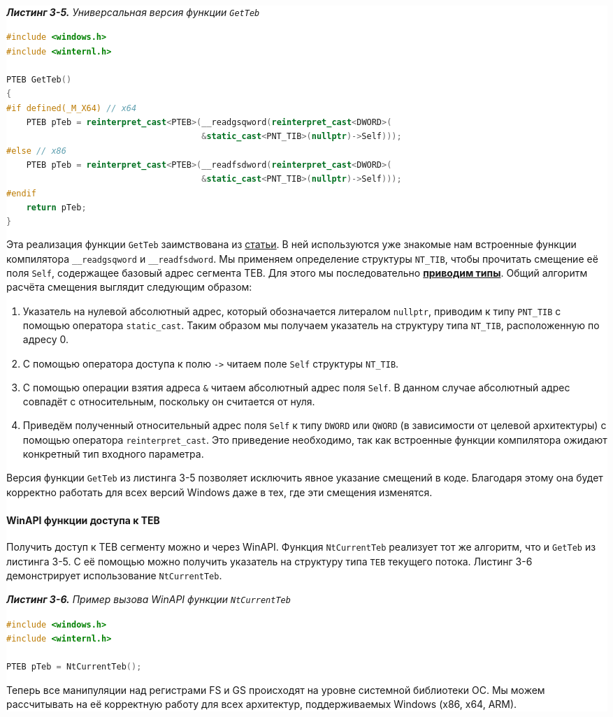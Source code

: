 _**Листинг 3-5.** Универсальная версия функции `GetTeb`_
```C++
#include <windows.h>
#include <winternl.h>

PTEB GetTeb()
{
#if defined(_M_X64) // x64
    PTEB pTeb = reinterpret_cast<PTEB>(__readgsqword(reinterpret_cast<DWORD>(
                                       &static_cast<PNT_TIB>(nullptr)->Self)));
#else // x86
    PTEB pTeb = reinterpret_cast<PTEB>(__readfsdword(reinterpret_cast<DWORD>(
                                       &static_cast<PNT_TIB>(nullptr)->Self)));
#endif
    return pTeb;
}
```
Эта реализация функции `GetTeb` заимствована из [статьи](https://www.autoitscript.com/forum/topic/164693-implementation-of-a-standalone-teb-and-peb-read-method-for-the-simulation-of-getmodulehandle-and-getprocaddress-functions-for-loaded-pe-module). В ней используются уже знакомые нам встроенные функции компилятора `__readgsqword` и `__readfsdword`. Мы применяем определение структуры `NT_TIB`, чтобы прочитать смещение её поля `Self`, содержащее базовый адрес сегмента TEB. Для этого мы последовательно [**приводим типы**](https://ru.wikipedia.org/wiki/%D0%9F%D1%80%D0%B8%D0%B2%D0%B5%D0%B4%D0%B5%D0%BD%D0%B8%D0%B5_%D1%82%D0%B8%D0%BF%D0%B0#%D0%9F%D1%80%D0%B8%D0%B2%D0%B5%D0%B4%D0%B5%D0%BD%D0%B8%D1%8F_%D1%82%D0%B8%D0%BF%D0%BE%D0%B2_%D0%B2_%D1%8F%D0%B7%D1%8B%D0%BA%D0%B5_C++). Общий алгоритм расчёта смещения выглядит следующим образом:

1. Указатель на нулевой абсолютный адрес, который обозначается литералом `nullptr`, приводим к типу `PNT_TIB` с помощью оператора `static_cast`. Таким образом мы получаем указатель на структуру типа `NT_TIB`, расположенную по адресу 0.

2. С помощью оператора доступа к полю `->` читаем поле `Self` структуры `NT_TIB`.

3. С помощью операции взятия адреса `&` читаем абсолютный адрес поля `Self`. В данном случае абсолютный адрес совпадёт с относительным, поскольку он считается от нуля.

4. Приведём полученный относительный адрес поля `Self` к типу `DWORD` или `QWORD` (в зависимости от целевой архитектуры) с помощью оператора `reinterpret_cast`. Это приведение необходимо, так как встроенные функции компилятора ожидают конкретный тип входного параметра.

Версия функции `GetTeb` из листинга 3-5 позволяет исключить явное указание смещений в коде. Благодаря этому она будет корректно работать для всех версий Windows даже в тех, где эти смещения изменятся.

#### WinAPI функции доступа к TEB

Получить доступ к TEB сегменту можно и через WinAPI. Функция `NtCurrentTeb` реализует тот же алгоритм, что и `GetTeb` из листинга 3-5. С её помощью можно получить указатель на структуру типа `TEB` текущего потока. Листинг 3-6 демонстрирует использование `NtCurrentTeb`.

_**Листинг 3-6.** Пример вызова WinAPI функции `NtCurrentTeb`_
```C++
#include <windows.h>
#include <winternl.h>

PTEB pTeb = NtCurrentTeb();
```
Теперь все манипуляции над регистрами FS и GS происходят на уровне системной библиотеки ОС. Мы можем рассчитывать на её корректную работу для всех архитектур, поддерживаемых Windows (x86, x64, ARM).
